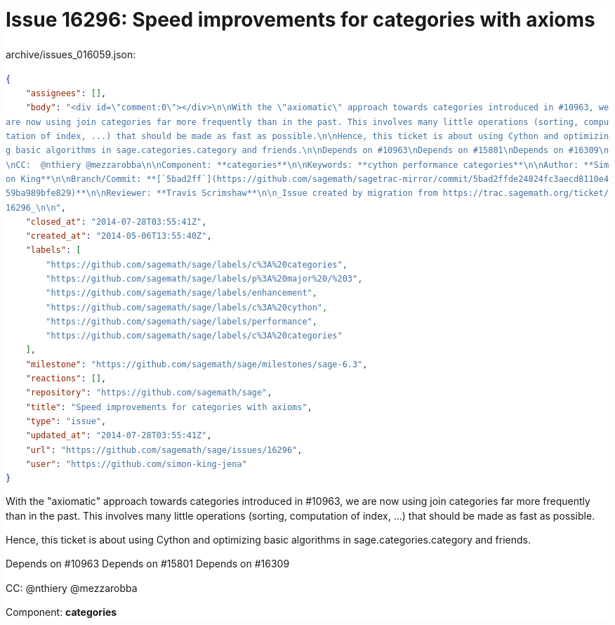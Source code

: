 # Issue 16296: Speed improvements for categories with axioms

archive/issues_016059.json:
```json
{
    "assignees": [],
    "body": "<div id=\"comment:0\"></div>\n\nWith the \"axiomatic\" approach towards categories introduced in #10963, we are now using join categories far more frequently than in the past. This involves many little operations (sorting, computation of index, ...) that should be made as fast as possible.\n\nHence, this ticket is about using Cython and optimizing basic algorithms in sage.categories.category and friends.\n\nDepends on #10963\nDepends on #15801\nDepends on #16309\n\nCC:  @nthiery @mezzarobba\n\nComponent: **categories**\n\nKeywords: **cython performance categories**\n\nAuthor: **Simon King**\n\nBranch/Commit: **[`5bad2ff`](https://github.com/sagemath/sagetrac-mirror/commit/5bad2ffde24824fc3aecd8110e459ba989bfe829)**\n\nReviewer: **Travis Scrimshaw**\n\n_Issue created by migration from https://trac.sagemath.org/ticket/16296_\n\n",
    "closed_at": "2014-07-28T03:55:41Z",
    "created_at": "2014-05-06T13:55:40Z",
    "labels": [
        "https://github.com/sagemath/sage/labels/c%3A%20categories",
        "https://github.com/sagemath/sage/labels/p%3A%20major%20/%203",
        "https://github.com/sagemath/sage/labels/enhancement",
        "https://github.com/sagemath/sage/labels/c%3A%20cython",
        "https://github.com/sagemath/sage/labels/performance",
        "https://github.com/sagemath/sage/labels/c%3A%20categories"
    ],
    "milestone": "https://github.com/sagemath/sage/milestones/sage-6.3",
    "reactions": [],
    "repository": "https://github.com/sagemath/sage",
    "title": "Speed improvements for categories with axioms",
    "type": "issue",
    "updated_at": "2014-07-28T03:55:41Z",
    "url": "https://github.com/sagemath/sage/issues/16296",
    "user": "https://github.com/simon-king-jena"
}
```
<div id="comment:0"></div>

With the "axiomatic" approach towards categories introduced in #10963, we are now using join categories far more frequently than in the past. This involves many little operations (sorting, computation of index, ...) that should be made as fast as possible.

Hence, this ticket is about using Cython and optimizing basic algorithms in sage.categories.category and friends.

Depends on #10963
Depends on #15801
Depends on #16309

CC:  @nthiery @mezzarobba

Component: **categories**
